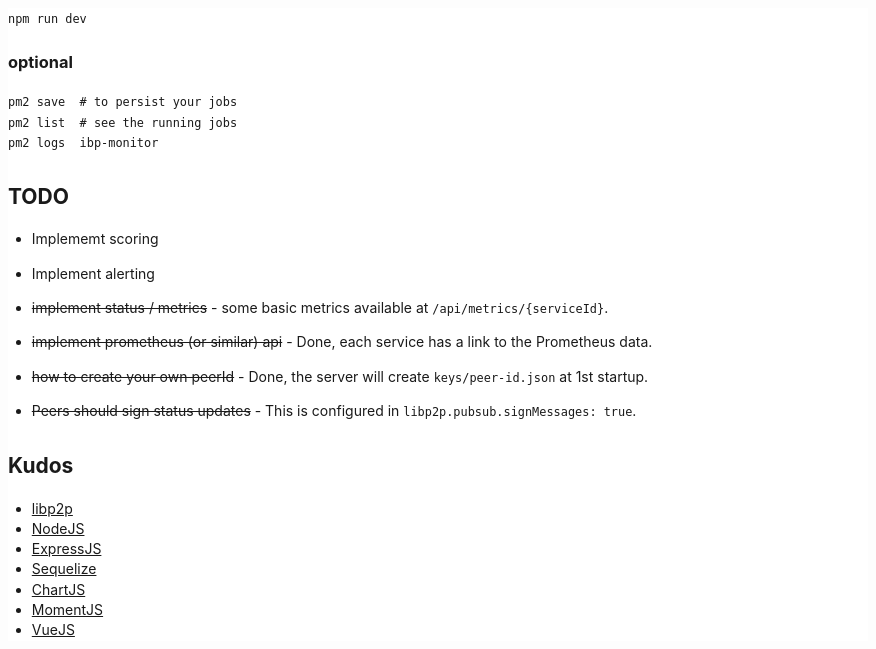 ```bash
npm run dev
```

### optional

```
pm2 save  # to persist your jobs
pm2 list  # see the running jobs
pm2 logs  ibp-monitor
```

## TODO

- Implememt scoring

- Implement alerting

- ~~implement status / metrics~~ - some basic metrics available at `/api/metrics/{serviceId}`.

- ~~implement prometheus (or similar) api~~ - Done, each service has a link to the Prometheus data.

- ~~how to create your own peerId~~ - Done, the server will create `keys/peer-id.json` at 1st startup.

- ~~Peers should sign status updates~~ - This is configured in `libp2p.pubsub.signMessages: true`.

## Kudos

- [libp2p](https://libp2p.io)
- [NodeJS](https://nodejs.org)
- [ExpressJS](https://expressjs.com)
- [Sequelize](https://sequelize.org)
- [ChartJS](https://www.chartjs.org)
- [MomentJS](https://momentjs.com)
- [VueJS](https://vuejs.org)
